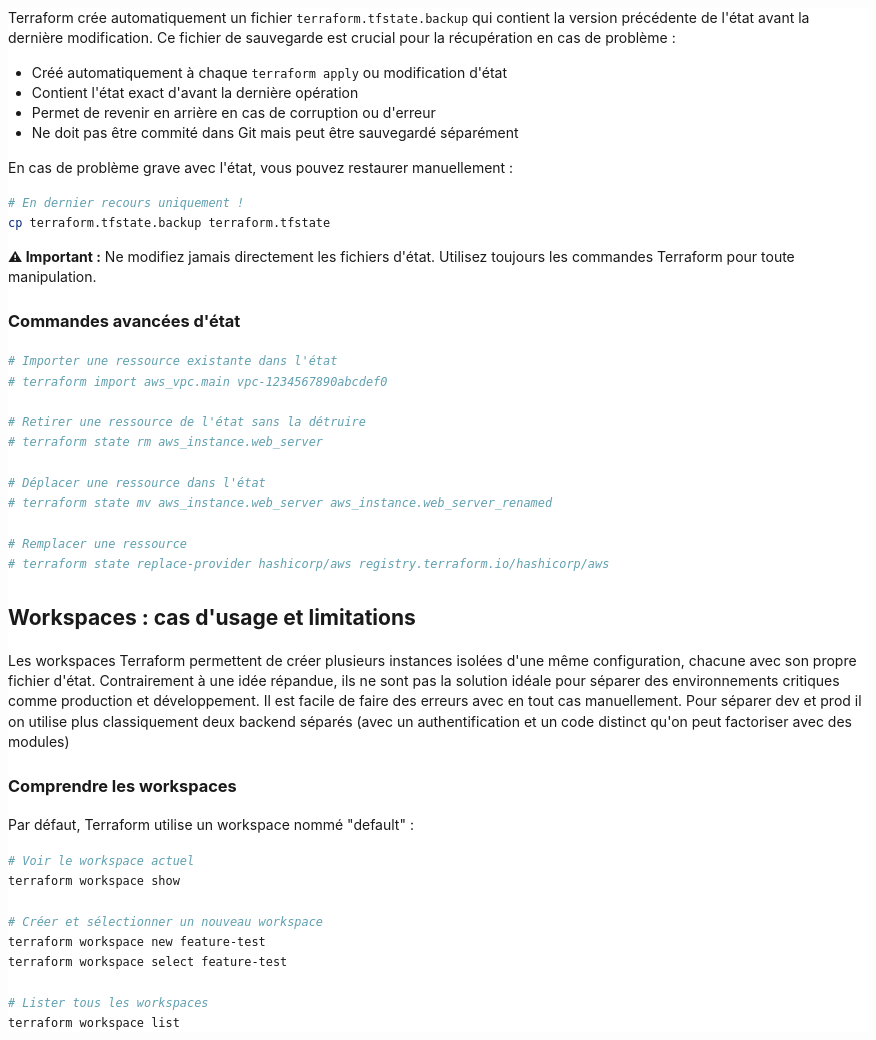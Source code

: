 Terraform crée automatiquement un fichier `terraform.tfstate.backup` qui contient la version précédente de l'état avant la dernière modification. Ce fichier de sauvegarde est crucial pour la récupération en cas de problème :

- Créé automatiquement à chaque `terraform apply` ou modification d'état
- Contient l'état exact d'avant la dernière opération
- Permet de revenir en arrière en cas de corruption ou d'erreur
- Ne doit pas être commité dans Git mais peut être sauvegardé séparément

En cas de problème grave avec l'état, vous pouvez restaurer manuellement :
```bash
# En dernier recours uniquement !
cp terraform.tfstate.backup terraform.tfstate
```

**⚠️ Important :** Ne modifiez jamais directement les fichiers d'état. Utilisez toujours les commandes Terraform pour toute manipulation.

### Commandes avancées d'état

```bash
# Importer une ressource existante dans l'état
# terraform import aws_vpc.main vpc-1234567890abcdef0

# Retirer une ressource de l'état sans la détruire
# terraform state rm aws_instance.web_server

# Déplacer une ressource dans l'état
# terraform state mv aws_instance.web_server aws_instance.web_server_renamed

# Remplacer une ressource
# terraform state replace-provider hashicorp/aws registry.terraform.io/hashicorp/aws
```

## Workspaces : cas d'usage et limitations

Les workspaces Terraform permettent de créer plusieurs instances isolées d'une même configuration, chacune avec son propre fichier d'état. Contrairement à une idée répandue, ils ne sont pas la solution idéale pour séparer des environnements critiques comme production et développement. Il est facile de faire des erreurs avec en tout cas manuellement. Pour séparer dev et prod il on utilise plus classiquement deux backend séparés (avec un authentification et un code distinct qu'on peut factoriser avec des modules)

### Comprendre les workspaces

Par défaut, Terraform utilise un workspace nommé "default" :

```bash
# Voir le workspace actuel
terraform workspace show

# Créer et sélectionner un nouveau workspace
terraform workspace new feature-test
terraform workspace select feature-test

# Lister tous les workspaces
terraform workspace list
```
